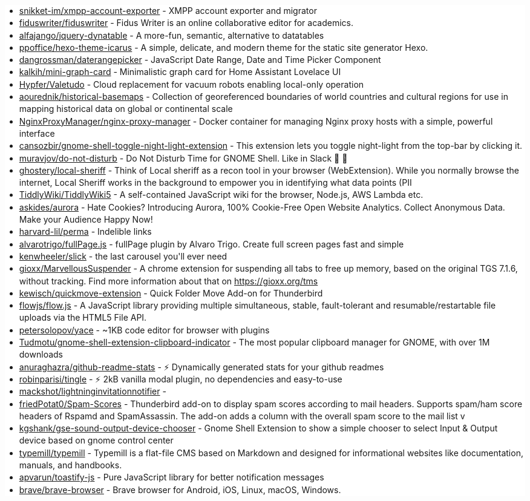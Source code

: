 - [snikket-im/xmpp-account-exporter](https://github.com/snikket-im/xmpp-account-exporter) - XMPP account exporter and migrator
- [fiduswriter/fiduswriter](https://github.com/fiduswriter/fiduswriter) - Fidus Writer is an online collaborative editor for academics.
- [alfajango/jquery-dynatable](https://github.com/alfajango/jquery-dynatable) - A more-fun, semantic, alternative to datatables
- [ppoffice/hexo-theme-icarus](https://github.com/ppoffice/hexo-theme-icarus) - A simple, delicate, and modern theme for the static site generator Hexo.
- [dangrossman/daterangepicker](https://github.com/dangrossman/daterangepicker) - JavaScript Date Range, Date and Time Picker Component
- [kalkih/mini-graph-card](https://github.com/kalkih/mini-graph-card) - Minimalistic graph card for Home Assistant Lovelace UI
- [Hypfer/Valetudo](https://github.com/Hypfer/Valetudo) - Cloud replacement for vacuum robots enabling local-only operation
- [aourednik/historical-basemaps](https://github.com/aourednik/historical-basemaps) - Collection of georeferenced boundaries of world countries and cultural regions for use in mapping historical data on global or continental scale
- [NginxProxyManager/nginx-proxy-manager](https://github.com/NginxProxyManager/nginx-proxy-manager) - Docker container for managing Nginx proxy hosts with a simple, powerful interface
- [cansozbir/gnome-shell-toggle-night-light-extension](https://github.com/cansozbir/gnome-shell-toggle-night-light-extension) - This extension lets you toggle night-light from the top-bar by clicking it.
- [muravjov/do-not-disturb](https://github.com/muravjov/do-not-disturb) - Do Not Disturb Time for GNOME Shell. Like in Slack :bell: :no_bell:
- [ghostery/local-sheriff](https://github.com/ghostery/local-sheriff) - Think of Local sheriff as a recon tool in your browser (WebExtension). While you normally browse the internet, Local Sheriff works in the background to empower you in identifying what data points (PII
- [TiddlyWiki/TiddlyWiki5](https://github.com/TiddlyWiki/TiddlyWiki5) - A self-contained JavaScript wiki for the browser, Node.js, AWS Lambda etc.
- [askides/aurora](https://github.com/askides/aurora) - Hate Cookies? Introducing Aurora, 100% Cookie-Free Open Website Analytics. Collect Anonymous Data. Make your Audience Happy Now!
- [harvard-lil/perma](https://github.com/harvard-lil/perma) - Indelible links
- [alvarotrigo/fullPage.js](https://github.com/alvarotrigo/fullPage.js) - fullPage plugin by Alvaro Trigo. Create full screen pages fast and simple
- [kenwheeler/slick](https://github.com/kenwheeler/slick) - the last carousel you'll ever need
- [gioxx/MarvellousSuspender](https://github.com/gioxx/MarvellousSuspender) - A chrome extension for suspending all tabs to free up memory, based on the original TGS 7.1.6, without tracking. Find more information about that on https://gioxx.org/tms
- [kewisch/quickmove-extension](https://github.com/kewisch/quickmove-extension) - Quick Folder Move Add-on for Thunderbird
- [flowjs/flow.js](https://github.com/flowjs/flow.js) - A JavaScript library providing multiple simultaneous, stable, fault-tolerant and resumable/restartable file uploads via the HTML5 File API.
- [petersolopov/yace](https://github.com/petersolopov/yace) - ~1KB code editor for browser with plugins
- [Tudmotu/gnome-shell-extension-clipboard-indicator](https://github.com/Tudmotu/gnome-shell-extension-clipboard-indicator) - The most popular clipboard manager for GNOME, with over 1M downloads
- [anuraghazra/github-readme-stats](https://github.com/anuraghazra/github-readme-stats) - :zap: Dynamically generated stats for your github readmes
- [robinparisi/tingle](https://github.com/robinparisi/tingle) - ⚡ 2kB vanilla modal plugin, no dependencies and easy-to-use
- [mackshot/lightninginvitationnotifier](https://github.com/mackshot/lightninginvitationnotifier) - 
- [friedPotat0/Spam-Scores](https://github.com/friedPotat0/Spam-Scores) - Thunderbird add-on to display spam scores according to mail headers. Supports spam/ham score headers of Rspamd and SpamAssassin. The add-on adds a column with the overall spam score to the mail list v
- [kgshank/gse-sound-output-device-chooser](https://github.com/kgshank/gse-sound-output-device-chooser) - Gnome Shell Extension to show a simple chooser to select Input & Output device based on gnome control center
- [typemill/typemill](https://github.com/typemill/typemill) - Typemill is a flat-file CMS based on Markdown and designed for informational websites like documentation, manuals, and handbooks.
- [apvarun/toastify-js](https://github.com/apvarun/toastify-js) - Pure JavaScript library for better notification messages
- [brave/brave-browser](https://github.com/brave/brave-browser) - Brave browser for Android, iOS, Linux, macOS, Windows.